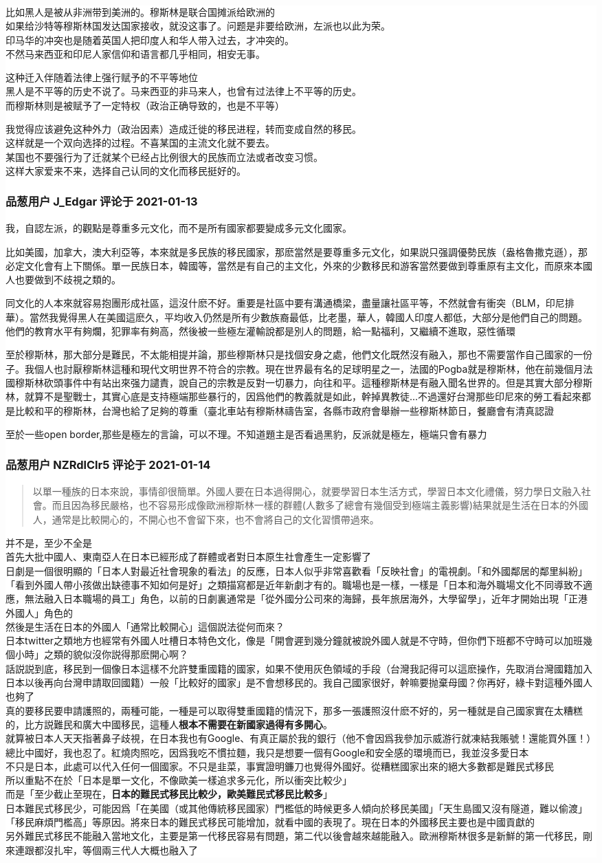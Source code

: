 比如黑人是被从非洲带到美洲的。穆斯林是联合国摊派给欧洲的  
如果给沙特等穆斯林国发达国家接收，就没这事了。问题是非要给欧洲，左派也以此为荣。  
印马华的冲突也是随着英国人把印度人和华人带入过去，才冲突的。  
不然马来西亚和印尼人家信仰和语言都几乎相同，相安无事。  
  
这种迁入伴随着法律上强行赋予的不平等地位  
黑人是不平等的历史不说了。马来西亚的非马来人，也曾有过法律上不平等的历史。  
而穆斯林则是被赋予了一定特权（政治正确导致的，也是不平等）  
  
我觉得应该避免这种外力（政治因素）造成迁徙的移民进程，转而变成自然的移民。  
这样就是一个双向选择的过程。不喜某国的主流文化就不要去。  
某国也不要强行为了迁就某个已经占比例很大的民族而立法或者改变习惯。  
这样大家爱来不来，选择自己认同的文化而移民挺好的。
        
                

### 品葱用户 **J_Edgar** 评论于 2021-01-13
        
我，自認左派，的觀點是尊重多元文化，而不是所有國家都要變成多元文化國家。  
  
比如美國，加拿大，澳大利亞等，本來就是多民族的移民國家，那麽當然是要尊重多元文化，如果説只强調優勢民族（盎格魯撒克遜），那必定文化會有上下關係。單一民族日本，韓國等，當然是有自己的主文化，外來的少數移民和游客當然要做到尊重原有主文化，而原來本國人也要做到不歧視之類的。  
  
同文化的人本來就容易抱團形成社區，這沒什麽不好。重要是社區中要有溝通橋梁，盡量讓社區平等，不然就會有衝突（BLM，印尼排華）。當然我覺得黑人在美國這麽久，平均收入仍然是所有少數族裔最低，比老墨，華人，韓國人印度人都低，大部分是他們自己的問題。他們的教育水平有夠爛，犯罪率有夠高，然後被一些極左灌輸說都是別人的問題，給一點福利，又繼續不進取，惡性循環  
  
至於穆斯林，那大部分是難民，不太能相提并論，那些穆斯林只是找個安身之處，他們文化既然沒有融入，那也不需要當作自己國家的一份子。我個人也討厭穆斯林這種和現代文明世界不符合的宗教。現在世界最有名的足球明星之一，法國的Pogba就是穆斯林，他在前幾個月法國穆斯林砍頭事件中有站出來强力譴責，說自己的宗教是反對一切暴力，向往和平。這種穆斯林是有融入聞名世界的。但是其實大部分穆斯林，就算不是聖戰士，其實心底是支持極端那些暴行的，因爲他們的教義就是如此，幹掉異教徒...不過還好台灣那些印尼來的勞工看起來都是比較和平的穆斯林，台灣也給了足夠的尊重（臺北車站有穆斯林禱告室，各縣市政府會舉辦一些穆斯林節日，餐廳會有清真認證  
  
至於一些open border,那些是極左的言論，可以不理。不知道題主是否看過黑豹，反派就是極左，極端只會有暴力
        
                

### 品葱用户 **NZRdlClr5** 评论于 2021-01-14
        
> 以單一種族的日本來說，事情卻很簡單。外國人要在日本過得開心，就要學習日本生活方式，學習日本文化禮儀，努力學日文融入社會。而且因為移民嚴格，也不容易形成像歐洲穆斯林一樣的群體(人數多了總會有幾個受到極端主義影響)結果就是生活在日本的外國人，通常是比較開心的，不開心也不會留下來，也不會將自己的文化習慣帶過來。

  
并不是，至少不全是  
首先大批中國人、東南亞人在日本已經形成了群體或者對日本原生社會產生一定影響了  
日劇是一個很明顯的「日本人對最近社會現象的看法」的反應，日本人似乎非常喜歡看「反映社會」的電視劇。「和外國鄰居的鄰里糾紛」「看到外國人帶小孩做出缺德事不知如何是好」之類描寫都是近年新劇才有的。職場也是一樣，一樣是「日本和海外職場文化不同導致不適應，無法融入日本職場的員工」角色，以前的日劇裏通常是「從外國分公司來的海歸，長年旅居海外，大學留學」，近年才開始出現「正港外國人」角色的  
然後是生活在日本的外國人「通常比較開心」這個説法從何而來？  
日本twitter之類地方也經常有外國人吐槽日本特色文化，像是「開會遲到幾分鐘就被說外國人就是不守時，但你們下班都不守時可以加班幾個小時」之類的貌似沒你説得那麽開心啊？  
話説説到底，移民到一個像日本這樣不允許雙重國籍的國家，如果不使用灰色領域的手段（台灣我記得可以這麽操作，先取消台灣國籍加入日本以後再向台灣申請取回國籍）一般「比較好的國家」是不會想移民的。我自己國家很好，幹嘛要抛棄母國？你再好，綠卡對這種外國人也夠了  
真的要移民要申請護照的，兩種可能，一種是可以取得雙重國籍的情況下，那多一張護照沒什麽不好的，另一種就是自己國家實在太糟糕的，比方説難民和廣大中國移民，這種人**根本不需要在新國家過得有多開心**。  
就算被日本人天天指著鼻子歧視，在日本我也有Google、有真正屬於我的銀行（他不會因爲我參加示威游行就凍結我賬號！還能買外匯！）總比中國好，我也忍了。紅燒肉照吃，因爲我吃不慣拉麵，我只是想要一個有Google和安全感的環境而已，我並沒多愛日本  
不只是日本，此處可以代入任何一個國家。不只是韭菜，事實證明鐮刀也覺得外國好。從糟糕國家出來的絕大多數都是難民式移民  
所以重點不在於「日本是單一文化，不像歐美一樣追求多元化，所以衝突比較少」  
而是「至少截止至現在，**日本的難民式移民比較少，歐美難民式移民比較多**」  
日本難民式移民少，可能因爲「在美國（或其他傳統移民國家）門檻低的時候更多人傾向於移民美國」「天生島國又沒有隧道，難以偷渡」「移民麻煩門檻高」等原因。將來日本的難民式移民可能增加，就看中國的表現了。現在日本的外國移民主要也是中國貢獻的  
另外難民式移民不能融入當地文化，主要是第一代移民容易有問題，第二代以後會越來越能融入。歐洲穆斯林很多是新鮮的第一代移民，剛來連跟都沒扎牢，等個兩三代人大概也融入了
        